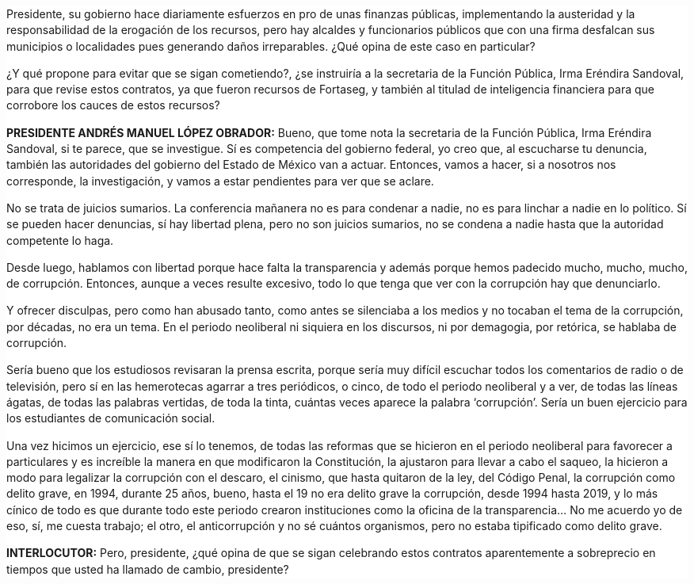 Presidente, su gobierno hace diariamente esfuerzos en pro de unas finanzas
públicas, implementando la austeridad y la responsabilidad de la erogación de
los recursos, pero hay alcaldes y funcionarios públicos que con una firma
desfalcan sus municipios o localidades pues generando daños irreparables. ¿Qué
opina de este caso en particular?

¿Y qué propone para evitar que se sigan cometiendo?, ¿se instruiría a la
secretaria de la Función Pública, Irma Eréndira Sandoval, para que revise
estos contratos, ya que fueron recursos de Fortaseg, y también al titulad de
inteligencia financiera para que corrobore los cauces de estos recursos?

**PRESIDENTE ANDRÉS MANUEL LÓPEZ OBRADOR:** Bueno, que tome nota la secretaria
de la Función Pública, Irma Eréndira Sandoval, si te parece, que se
investigue. Sí es competencia del gobierno federal, yo creo que, al escucharse
tu denuncia, también las autoridades del gobierno del Estado de México van a
actuar. Entonces, vamos a hacer, si a nosotros nos corresponde, la
investigación, y vamos a estar pendientes para ver que se aclare.

No se trata de juicios sumarios. La conferencia mañanera no es para condenar a
nadie, no es para linchar a nadie en lo político. Sí se pueden hacer
denuncias, sí hay libertad plena, pero no son juicios sumarios, no se condena
a nadie hasta que la autoridad competente lo haga.

Desde luego, hablamos con libertad porque hace falta la transparencia y además
porque hemos padecido mucho, mucho, mucho, de corrupción. Entonces, aunque a
veces resulte excesivo, todo lo que tenga que ver con la corrupción hay que
denunciarlo.

Y ofrecer disculpas, pero como han abusado tanto, como antes se silenciaba a
los medios y no tocaban el tema de la corrupción, por décadas, no era un tema.
En el periodo neoliberal ni siquiera en los discursos, ni por demagogia, por
retórica, se hablaba de corrupción.

Sería bueno que los estudiosos revisaran la prensa escrita, porque sería muy
difícil escuchar todos los comentarios de radio o de televisión, pero sí en
las hemerotecas agarrar a tres periódicos, o cinco, de todo el periodo
neoliberal y a ver, de todas las líneas ágatas, de todas las palabras
vertidas, de toda la tinta, cuántas veces aparece la palabra ‘corrupción’.
Sería un buen ejercicio para los estudiantes de comunicación social.

Una vez hicimos un ejercicio, ese sí lo tenemos, de todas las reformas que se
hicieron en el periodo neoliberal para favorecer a particulares y es increíble
la manera en que modificaron la Constitución, la ajustaron para llevar a cabo
el saqueo, la hicieron a modo para legalizar la corrupción con el descaro, el
cinismo, que hasta quitaron de la ley, del Código Penal, la corrupción como
delito grave, en 1994, durante 25 años, bueno, hasta el 19 no era delito grave
la corrupción, desde 1994 hasta 2019, y lo más cínico de todo es que durante
todo este periodo crearon instituciones como la oficina de la transparencia…
No me acuerdo yo de eso, sí, me cuesta trabajo; el otro, el anticorrupción y
no sé cuántos organismos, pero no estaba tipificado como delito grave.

**INTERLOCUTOR:** Pero, presidente, ¿qué opina de que se sigan celebrando
estos contratos aparentemente a sobreprecio en tiempos que usted ha llamado de
cambio, presidente?

